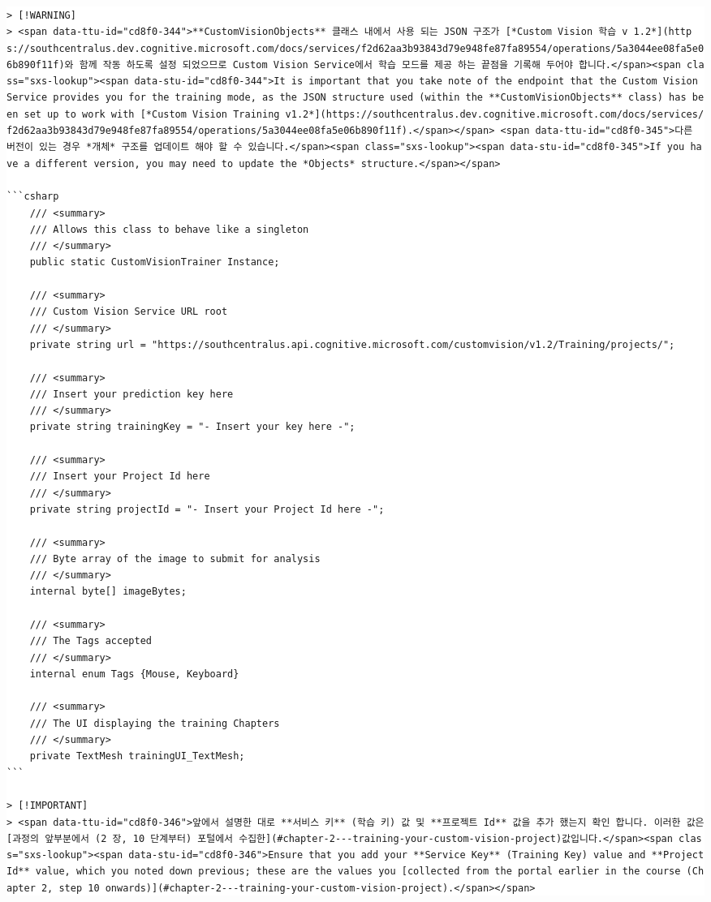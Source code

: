     > [!WARNING]
    > <span data-ttu-id="cd8f0-344">**CustomVisionObjects** 클래스 내에서 사용 되는 JSON 구조가 [*Custom Vision 학습 v 1.2*](https://southcentralus.dev.cognitive.microsoft.com/docs/services/f2d62aa3b93843d79e948fe87fa89554/operations/5a3044ee08fa5e06b890f11f)와 함께 작동 하도록 설정 되었으므로 Custom Vision Service에서 학습 모드를 제공 하는 끝점을 기록해 두어야 합니다.</span><span class="sxs-lookup"><span data-stu-id="cd8f0-344">It is important that you take note of the endpoint that the Custom Vision Service provides you for the training mode, as the JSON structure used (within the **CustomVisionObjects** class) has been set up to work with [*Custom Vision Training v1.2*](https://southcentralus.dev.cognitive.microsoft.com/docs/services/f2d62aa3b93843d79e948fe87fa89554/operations/5a3044ee08fa5e06b890f11f).</span></span> <span data-ttu-id="cd8f0-345">다른 버전이 있는 경우 *개체* 구조를 업데이트 해야 할 수 있습니다.</span><span class="sxs-lookup"><span data-stu-id="cd8f0-345">If you have a different version, you may need to update the *Objects* structure.</span></span>

    ```csharp
        /// <summary>
        /// Allows this class to behave like a singleton
        /// </summary>
        public static CustomVisionTrainer Instance;

        /// <summary>
        /// Custom Vision Service URL root
        /// </summary>
        private string url = "https://southcentralus.api.cognitive.microsoft.com/customvision/v1.2/Training/projects/";

        /// <summary>
        /// Insert your prediction key here
        /// </summary>
        private string trainingKey = "- Insert your key here -";

        /// <summary>
        /// Insert your Project Id here
        /// </summary>
        private string projectId = "- Insert your Project Id here -";

        /// <summary>
        /// Byte array of the image to submit for analysis
        /// </summary>
        internal byte[] imageBytes;

        /// <summary>
        /// The Tags accepted
        /// </summary>
        internal enum Tags {Mouse, Keyboard}

        /// <summary>
        /// The UI displaying the training Chapters
        /// </summary>
        private TextMesh trainingUI_TextMesh;
    ```

    > [!IMPORTANT]
    > <span data-ttu-id="cd8f0-346">앞에서 설명한 대로 **서비스 키** (학습 키) 값 및 **프로젝트 Id** 값을 추가 했는지 확인 합니다. 이러한 값은 [과정의 앞부분에서 (2 장, 10 단계부터) 포털에서 수집한](#chapter-2---training-your-custom-vision-project)값입니다.</span><span class="sxs-lookup"><span data-stu-id="cd8f0-346">Ensure that you add your **Service Key** (Training Key) value and **Project Id** value, which you noted down previous; these are the values you [collected from the portal earlier in the course (Chapter 2, step 10 onwards)](#chapter-2---training-your-custom-vision-project).</span></span>
